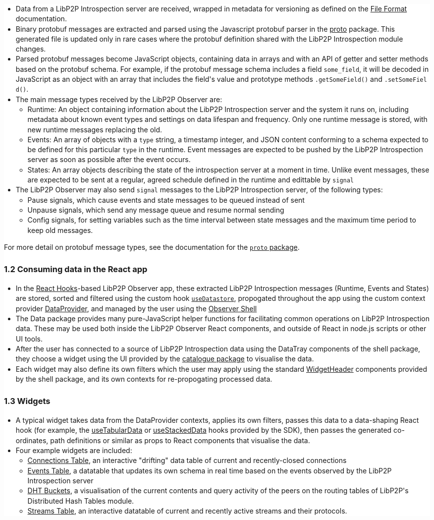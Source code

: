 - Data from a LibP2P Introspection server are received, wrapped in metadata for versioning as defined on the [File Format](/file-format.md) documentation.
- Binary protobuf messages are extracted and parsed using the Javascript protobuf parser in the [proto](packages/proto) package. This generated file is updated only in rare cases where the protobuf definition shared with the LibP2P Introspection module changes.
- Parsed protobuf messages become JavaScript objects, containing data in arrays and with an API of getter and setter methods based on the protobuf schema. For example, if the protobuf message schema includes a field `some_field`, it will be decoded in JavaScript as an object with an array that includes the field's value and prototype methods `.getSomeField()` and `.setSomeField()`.
- The main message types received by the LibP2P Observer are:
  - Runtime: An object containing information about the LibP2P Introspection server and the system it runs on, including metadata about known event types and settings on data lifespan and frequency. Only one runtime message is stored, with new runtime messages replacing the old.
  - Events: An array of objects with a `type` string, a timestamp integer, and JSON content conforming to a schema expected to be defined for this particular `type` in the runtime. Event messages are expected to be pushed by the LibP2P Introspection server as soon as possible after the event occurs.
  - States: An array objects describing the state of the introspection server at a moment in time. Unlike event messages, these are expected to be sent at a regular, agreed schedule defined in the runtime and edittable by `signal`
- The LibP2P Observer may also send `signal` messages to the LibP2P Introspection server, of the following types:
  - Pause signals, which cause events and state messages to be queued instead of sent
  - Unpause signals, which send any message queue and resume normal sending
  - Config signals, for setting variables such as the time interval between state messages and the maximum time period to keep old messages.

For more detail on protobuf message types, see the documentation for the [`proto` package](../packages/proto).

<a id="12-consuming-data-in-the-react-app"></a>
### 1.2 Consuming data in the React app

- In the [React Hooks](https://reactjs.org/docs/hooks-overview.html)-based LibP2P Observer app, these extracted LibP2P Introspection messages (Runtime, Events and States) are stored, sorted and filtered using the custom hook [`useDatastore`](), propogated throughout the app using the custom context provider [DataProvider](packages/sdk/components/context/DataProvider), and managed by the user using the [Observer Shell](packages/shell)
- The Data package provides many pure-JavaScript helper functions for facilitating common operations on LibP2P Introspection data. These may be used both inside the LibP2P Observer React components, and outside of React in node.js scripts or other UI tools.
- After the user has connected to a source of LibP2P Introspection data using the DataTray components of the shell package, they choose a widget using the UI provided by the [catalogue package](packages/catalogue) to visualise the data.
- Each widget may also define its own filters which the user may apply using the standard [WidgetHeader](packages/shell/components/WidgetHeader) components provided by the shell package, and its own contexts for re-propogating processed data.

<a id="13-widgets"></a>
### 1.3 Widgets

- A typical widget takes data from the DataProvider contexts, applies its own filters, passes this data to a data-shaping React hook (for example, the [useTabularData](packages/hooks/useTabularData) or [useStackedData](packages/hooks/useStackedData) hooks provided by the SDK), then passes the generated  co-ordinates, path definitions or similar as props to React components that visualise the data.
- Four example widgets are included:
  - [Connections Table](packages/connections-table), an interactive "drifting" data table of current and recently-closed connections
  - [Events Table](packages/events-table), a datatable that updates its own schema in real time based on the events observed by the LibP2P Introspection server
  - [DHT Buckets](packages/dht-buckets), a visualisation of the current contents and query activity of the peers on the routing tables of LibP2P's Distributed Hash Tables module. 
  - [Streams Table](packages/streams-table), an interactive datatable of current and recently active streams and their protocols.
